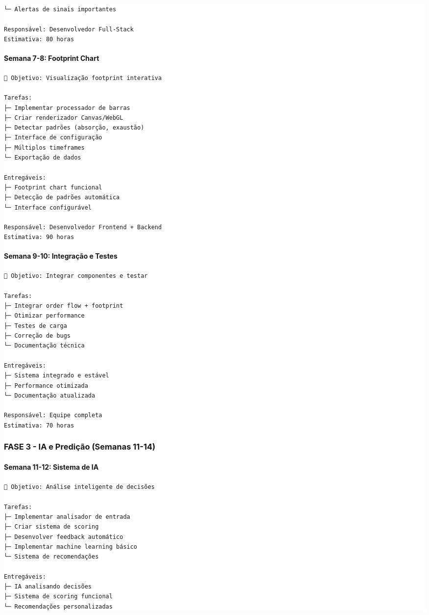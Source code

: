 ```
└─ Alertas de sinais importantes

Responsável: Desenvolvedor Full-Stack
Estimativa: 80 horas
```

#### **Semana 7-8: Footprint Chart**
```
🎯 Objetivo: Visualização footprint interativa

Tarefas:
├─ Implementar processador de barras
├─ Criar renderizador Canvas/WebGL
├─ Detectar padrões (absorção, exaustão)
├─ Interface de configuração
├─ Múltiplos timeframes
└─ Exportação de dados

Entregáveis:
├─ Footprint chart funcional
├─ Detecção de padrões automática
└─ Interface configurável

Responsável: Desenvolvedor Frontend + Backend
Estimativa: 90 horas
```

#### **Semana 9-10: Integração e Testes**
```
🎯 Objetivo: Integrar componentes e testar

Tarefas:
├─ Integrar order flow + footprint
├─ Otimizar performance
├─ Testes de carga
├─ Correção de bugs
└─ Documentação técnica

Entregáveis:
├─ Sistema integrado e estável
├─ Performance otimizada
└─ Documentação atualizada

Responsável: Equipe completa
Estimativa: 70 horas
```

### **FASE 3 - IA e Predição (Semanas 11-14)**

#### **Semana 11-12: Sistema de IA**
```
🎯 Objetivo: Análise inteligente de decisões

Tarefas:
├─ Implementar analisador de entrada
├─ Criar sistema de scoring
├─ Desenvolver feedback automático
├─ Implementar machine learning básico
└─ Sistema de recomendações

Entregáveis:
├─ IA analisando decisões
├─ Sistema de scoring funcional
└─ Recomendações personalizadas
```